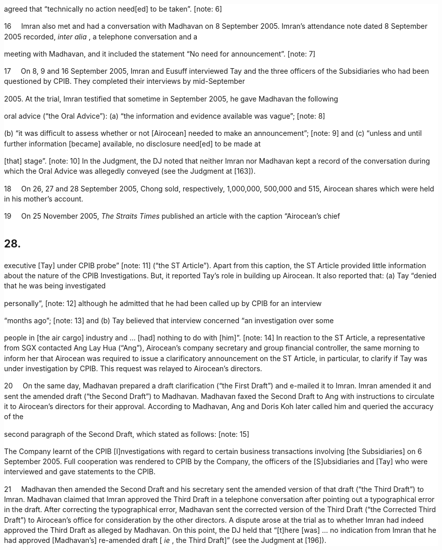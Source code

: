 agreed that “technically no action need[ed] to be taken”. [note: 6] 

16     Imran also met and had a conversation with Madhavan on 8 September 2005. Imran’s attendance note dated 8 September 2005 recorded, _inter alia_ , a telephone conversation and a 

meeting with Madhavan, and it included the statement “No need for announcement”. [note: 7] 

17     On 8, 9 and 16 September 2005, Imran and Eusuff interviewed Tay and the three officers of the Subsidiaries who had been questioned by CPIB. They completed their interviews by mid-September 

2005\. At the trial, Imran testified that sometime in September 2005, he gave Madhavan the following 

oral advice (“the Oral Advice”): (a) “the information and evidence available was vague”; [note: 8] 

(b) “it was difficult to assess whether or not [Airocean] needed to make an announcement”; [note: 9] and (c) “unless and until further information [became] available, no disclosure need[ed] to be made at 

[that] stage”. [note: 10] In the Judgment, the DJ noted that neither Imran nor Madhavan kept a record of the conversation during which the Oral Advice was allegedly conveyed (see the Judgment at [163]). 

18     On 26, 27 and 28 September 2005, Chong sold, respectively, 1,000,000, 500,000 and 515, Airocean shares which were held in his mother’s account. 

19     On 25 November 2005, _The Straits Times_ published an article with the caption “Airocean’s chief 


## 28. 

executive [Tay] under CPIB probe” [note: 11] (“the ST Article”). Apart from this caption, the ST Article provided little information about the nature of the CPIB Investigations. But, it reported Tay’s role in building up Airocean. It also reported that: (a) Tay “denied that he was being investigated 

personally”, [note: 12] although he admitted that he had been called up by CPIB for an interview 

“months ago”; [note: 13] and (b) Tay believed that interview concerned “an investigation over some 

people in [the air cargo] industry and ... [had] nothing to do with [him]”. [note: 14] In reaction to the ST Article, a representative from SGX contacted Ang Lay Hua (“Ang”), Airocean’s company secretary and group financial controller, the same morning to inform her that Airocean was required to issue a clarificatory announcement on the ST Article, in particular, to clarify if Tay was under investigation by CPIB. This request was relayed to Airocean’s directors. 

20     On the same day, Madhavan prepared a draft clarification (“the First Draft”) and e-mailed it to Imran. Imran amended it and sent the amended draft (“the Second Draft”) to Madhavan. Madhavan faxed the Second Draft to Ang with instructions to circulate it to Airocean’s directors for their approval. According to Madhavan, Ang and Doris Koh later called him and queried the accuracy of the 

second paragraph of the Second Draft, which stated as follows: [note: 15] 

 The Company learnt of the CPIB [I]nvestigations with regard to certain business transactions involving [the Subsidiaries] on 6 September 2005. Full cooperation was rendered to CPIB by the Company, the officers of the [S]ubsidiaries and [Tay] who were interviewed and gave statements to the CPIB. 

21     Madhavan then amended the Second Draft and his secretary sent the amended version of that draft (“the Third Draft”) to Imran. Madhavan claimed that Imran approved the Third Draft in a telephone conversation after pointing out a typographical error in the draft. After correcting the typographical error, Madhavan sent the corrected version of the Third Draft (“the Corrected Third Draft”) to Airocean’s office for consideration by the other directors. A dispute arose at the trial as to whether Imran had indeed approved the Third Draft as alleged by Madhavan. On this point, the DJ held that “[t]here [was] ... no indication from Imran that he had approved [Madhavan’s] re-amended draft [ _ie_ , the Third Draft]” (see the Judgment at [196]). 
